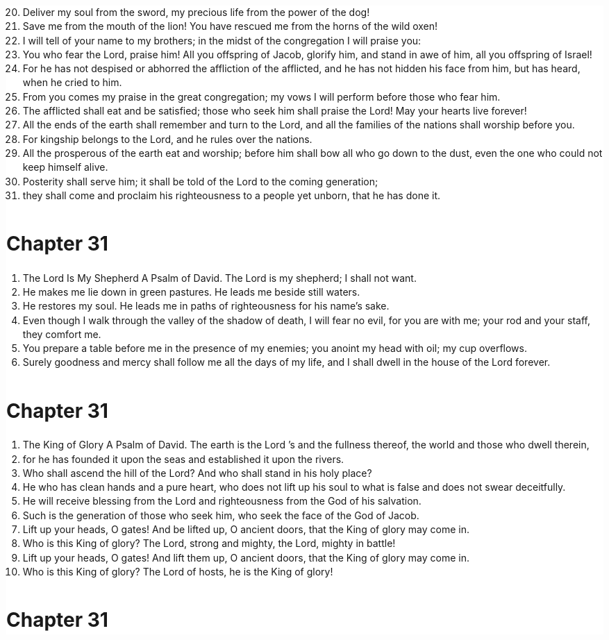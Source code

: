 20. Deliver my soul from the sword, my precious life from the power of the dog!
21. Save me from the mouth of the lion! You have rescued me from the horns of the wild oxen!
22. I will tell of your name to my brothers; in the midst of the congregation I will praise you:
23. You who fear the Lord, praise him! All you offspring of Jacob, glorify him, and stand in awe of him, all you offspring of Israel!
24. For he has not despised or abhorred the affliction of the afflicted, and he has not hidden his face from him, but has heard, when he cried to him.
25. From you comes my praise in the great congregation; my vows I will perform before those who fear him.
26. The afflicted shall eat and be satisfied; those who seek him shall praise the Lord! May your hearts live forever!
27. All the ends of the earth shall remember and turn to the Lord, and all the families of the nations shall worship before you.
28. For kingship belongs to the Lord, and he rules over the nations.
29. All the prosperous of the earth eat and worship; before him shall bow all who go down to the dust, even the one who could not keep himself alive.
30. Posterity shall serve him; it shall be told of the Lord to the coming generation;
31. they shall come and proclaim his righteousness to a people yet unborn, that he has done it.

# Chapter 31

1. The Lord Is My Shepherd A Psalm of David. The Lord is my shepherd; I shall not want.
2. He makes me lie down in green pastures. He leads me beside still waters.
3. He restores my soul. He leads me in paths of righteousness for his name’s sake.
4. Even though I walk through the valley of the shadow of death, I will fear no evil, for you are with me; your rod and your staff, they comfort me.
5. You prepare a table before me in the presence of my enemies; you anoint my head with oil; my cup overflows.
6. Surely goodness and mercy shall follow me all the days of my life, and I shall dwell in the house of the Lord forever.

# Chapter 31

1. The King of Glory A Psalm of David. The earth is the Lord ’s and the fullness thereof, the world and those who dwell therein,
2. for he has founded it upon the seas and established it upon the rivers.
3. Who shall ascend the hill of the Lord? And who shall stand in his holy place?
4. He who has clean hands and a pure heart, who does not lift up his soul to what is false and does not swear deceitfully.
5. He will receive blessing from the Lord and righteousness from the God of his salvation.
6. Such is the generation of those who seek him, who seek the face of the God of Jacob.
7. Lift up your heads, O gates! And be lifted up, O ancient doors, that the King of glory may come in.
8. Who is this King of glory? The Lord, strong and mighty, the Lord, mighty in battle!
9. Lift up your heads, O gates! And lift them up, O ancient doors, that the King of glory may come in.
10. Who is this King of glory? The Lord of hosts, he is the King of glory!

# Chapter 31
